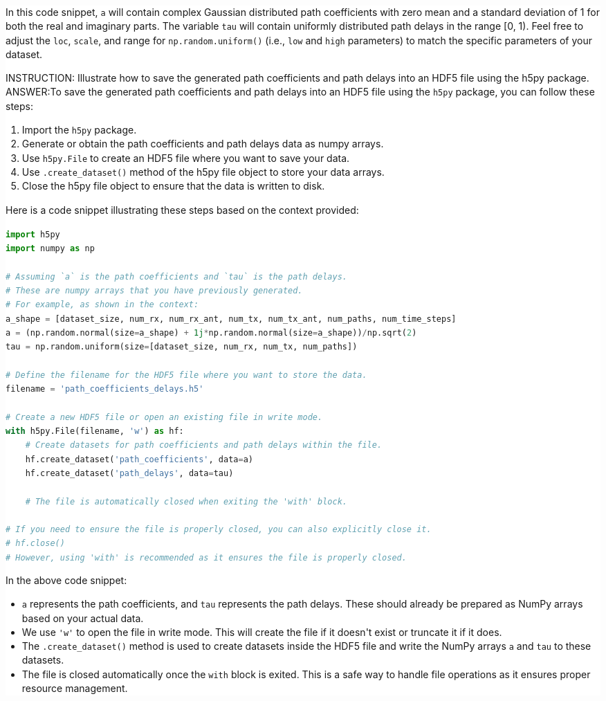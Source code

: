 In this code snippet, `a` will contain complex Gaussian distributed path coefficients with zero mean and a standard deviation of 1 for both the real and imaginary parts. The variable `tau` will contain uniformly distributed path delays in the range [0, 1). Feel free to adjust the `loc`, `scale`, and range for `np.random.uniform()` (i.e., `low` and `high` parameters) to match the specific parameters of your dataset.

INSTRUCTION: Illustrate how to save the generated path coefficients and path delays into an HDF5 file using the h5py package.
ANSWER:To save the generated path coefficients and path delays into an HDF5 file using the `h5py` package, you can follow these steps:

1. Import the `h5py` package.
2. Generate or obtain the path coefficients and path delays data as numpy arrays.
3. Use `h5py.File` to create an HDF5 file where you want to save your data.
4. Use `.create_dataset()` method of the h5py file object to store your data arrays.
5. Close the h5py file object to ensure that the data is written to disk.

Here is a code snippet illustrating these steps based on the context provided:

```python
import h5py
import numpy as np

# Assuming `a` is the path coefficients and `tau` is the path delays.
# These are numpy arrays that you have previously generated. 
# For example, as shown in the context:
a_shape = [dataset_size, num_rx, num_rx_ant, num_tx, num_tx_ant, num_paths, num_time_steps]
a = (np.random.normal(size=a_shape) + 1j*np.random.normal(size=a_shape))/np.sqrt(2)
tau = np.random.uniform(size=[dataset_size, num_rx, num_tx, num_paths])

# Define the filename for the HDF5 file where you want to store the data.
filename = 'path_coefficients_delays.h5'

# Create a new HDF5 file or open an existing file in write mode.
with h5py.File(filename, 'w') as hf:
    # Create datasets for path coefficients and path delays within the file.
    hf.create_dataset('path_coefficients', data=a)
    hf.create_dataset('path_delays', data=tau)

    # The file is automatically closed when exiting the 'with' block.

# If you need to ensure the file is properly closed, you can also explicitly close it.
# hf.close() 
# However, using 'with' is recommended as it ensures the file is properly closed.
```

In the above code snippet:

- `a` represents the path coefficients, and `tau` represents the path delays. These should already be prepared as NumPy arrays based on your actual data.
- We use `'w'` to open the file in write mode. This will create the file if it doesn't exist or truncate it if it does.
- The `.create_dataset()` method is used to create datasets inside the HDF5 file and write the NumPy arrays `a` and `tau` to these datasets.
- The file is closed automatically once the `with` block is exited. This is a safe way to handle file operations as it ensures proper resource management.
